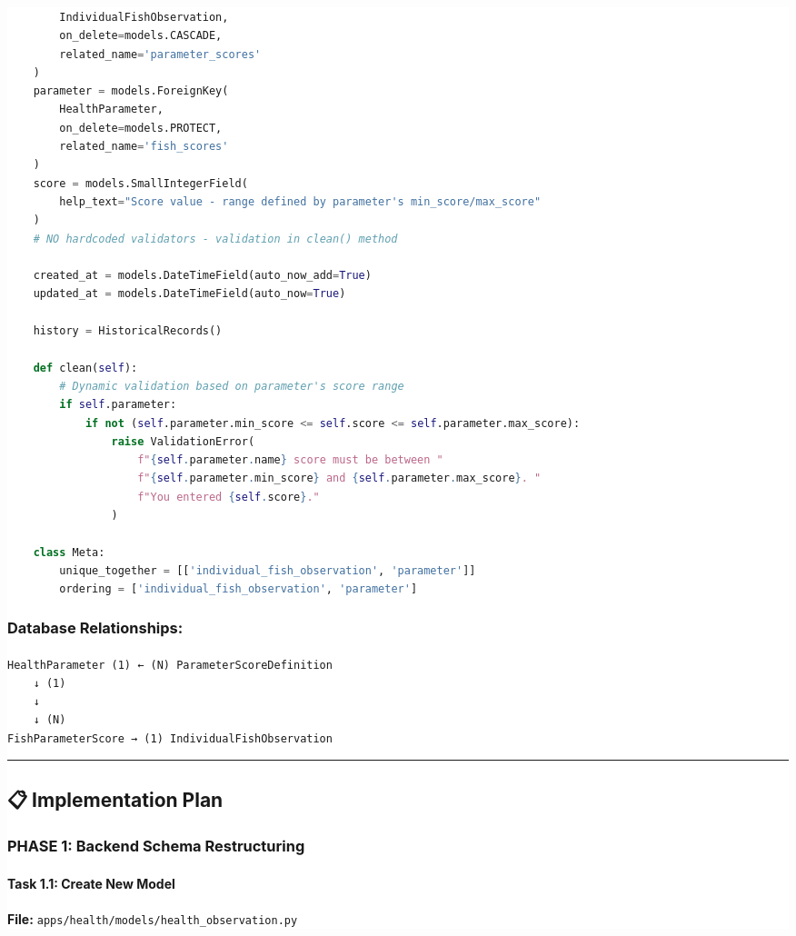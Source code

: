 ```python
        IndividualFishObservation,
        on_delete=models.CASCADE,
        related_name='parameter_scores'
    )
    parameter = models.ForeignKey(
        HealthParameter,
        on_delete=models.PROTECT,
        related_name='fish_scores'
    )
    score = models.SmallIntegerField(
        help_text="Score value - range defined by parameter's min_score/max_score"
    )
    # NO hardcoded validators - validation in clean() method
    
    created_at = models.DateTimeField(auto_now_add=True)
    updated_at = models.DateTimeField(auto_now=True)
    
    history = HistoricalRecords()
    
    def clean(self):
        # Dynamic validation based on parameter's score range
        if self.parameter:
            if not (self.parameter.min_score <= self.score <= self.parameter.max_score):
                raise ValidationError(
                    f"{self.parameter.name} score must be between "
                    f"{self.parameter.min_score} and {self.parameter.max_score}. "
                    f"You entered {self.score}."
                )
    
    class Meta:
        unique_together = [['individual_fish_observation', 'parameter']]
        ordering = ['individual_fish_observation', 'parameter']
```

### Database Relationships:
```
HealthParameter (1) ← (N) ParameterScoreDefinition
    ↓ (1)
    ↓
    ↓ (N)
FishParameterScore → (1) IndividualFishObservation
```

---

## 📋 Implementation Plan

### **PHASE 1: Backend Schema Restructuring**

#### Task 1.1: Create New Model
**File:** `apps/health/models/health_observation.py`
